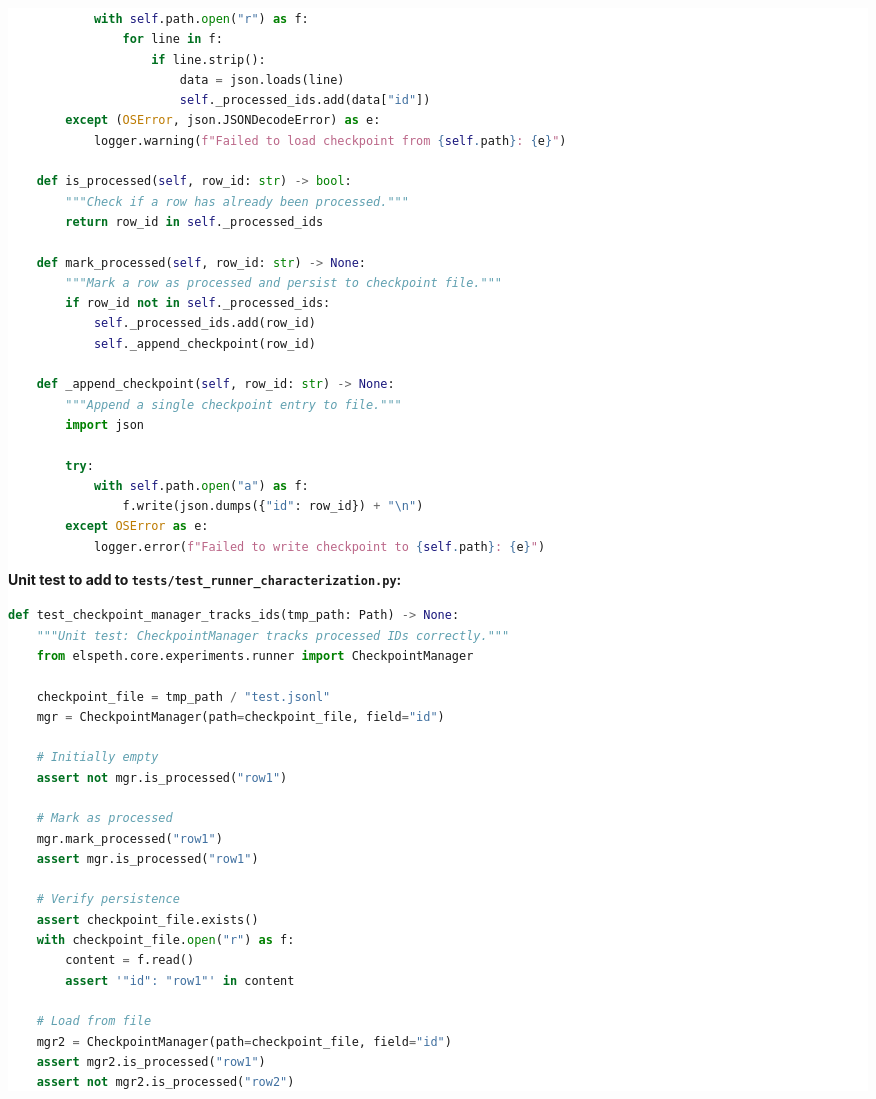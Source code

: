 ```python
            with self.path.open("r") as f:
                for line in f:
                    if line.strip():
                        data = json.loads(line)
                        self._processed_ids.add(data["id"])
        except (OSError, json.JSONDecodeError) as e:
            logger.warning(f"Failed to load checkpoint from {self.path}: {e}")

    def is_processed(self, row_id: str) -> bool:
        """Check if a row has already been processed."""
        return row_id in self._processed_ids

    def mark_processed(self, row_id: str) -> None:
        """Mark a row as processed and persist to checkpoint file."""
        if row_id not in self._processed_ids:
            self._processed_ids.add(row_id)
            self._append_checkpoint(row_id)

    def _append_checkpoint(self, row_id: str) -> None:
        """Append a single checkpoint entry to file."""
        import json

        try:
            with self.path.open("a") as f:
                f.write(json.dumps({"id": row_id}) + "\n")
        except OSError as e:
            logger.error(f"Failed to write checkpoint to {self.path}: {e}")
```

**Unit test to add to `tests/test_runner_characterization.py`:**

```python
def test_checkpoint_manager_tracks_ids(tmp_path: Path) -> None:
    """Unit test: CheckpointManager tracks processed IDs correctly."""
    from elspeth.core.experiments.runner import CheckpointManager

    checkpoint_file = tmp_path / "test.jsonl"
    mgr = CheckpointManager(path=checkpoint_file, field="id")

    # Initially empty
    assert not mgr.is_processed("row1")

    # Mark as processed
    mgr.mark_processed("row1")
    assert mgr.is_processed("row1")

    # Verify persistence
    assert checkpoint_file.exists()
    with checkpoint_file.open("r") as f:
        content = f.read()
        assert '"id": "row1"' in content

    # Load from file
    mgr2 = CheckpointManager(path=checkpoint_file, field="id")
    assert mgr2.is_processed("row1")
    assert not mgr2.is_processed("row2")
```
